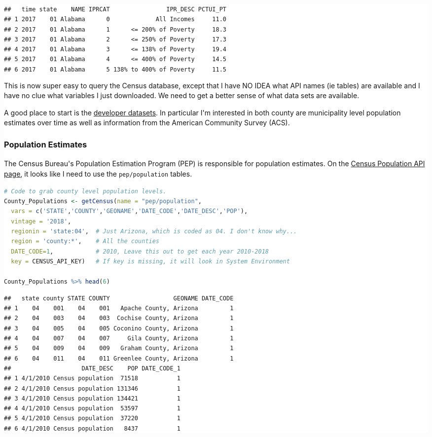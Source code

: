 ```
##   time state    NAME IPRCAT                IPR_DESC PCTUI_PT
## 1 2017    01 Alabama      0             All Incomes     11.0
## 2 2017    01 Alabama      1      <= 200% of Poverty     18.3
## 3 2017    01 Alabama      2      <= 250% of Poverty     17.3
## 4 2017    01 Alabama      3      <= 138% of Poverty     19.4
## 5 2017    01 Alabama      4      <= 400% of Poverty     14.5
## 6 2017    01 Alabama      5 138% to 400% of Poverty     11.5
```


This is now super easy to query the Census database, except that I have NO IDEA what API names (ie tables) are available and I have no clue what variables I just downloaded. We need to get a better sense of what data sets are available.

A good place to start is the [developer datasets](https://www.census.gov/data/developers/data-sets.html). In particular I'm interested in both county are municipality level population estimates over time as well as information from the American Community Survey (ACS).

### Population Estimates 
The Census Bureau's Population Estimation Program (PEP) is responsible for population estimates. On the [Census Population API page](https://www.census.gov/data/developers/data-sets/popest-popproj/popest.html), it looks like I need to use the `pep/population` tables. 


```r
# Code to grab county level population levels.
County_Populations <- getCensus(name = "pep/population",
  vars = c('STATE','COUNTY','GEONAME','DATE_CODE','DATE_DESC','POP'),
  vintage = '2018',
  regionin = 'state:04',  # Just Arizona, which is coded as 04. I don't know why...
  region = 'county:*',    # All the counties
  DATE_CODE=1,            # 2010, Leave this out to get each year 2010-2018
  key = CENSUS_API_KEY)   # If key is missing, it will look in System Environment 

County_Populations %>% head(6)  
```

```
##   state county STATE COUNTY                  GEONAME DATE_CODE
## 1    04    001    04    001   Apache County, Arizona         1
## 2    04    003    04    003  Cochise County, Arizona         1
## 3    04    005    04    005 Coconino County, Arizona         1
## 4    04    007    04    007     Gila County, Arizona         1
## 5    04    009    04    009   Graham County, Arizona         1
## 6    04    011    04    011 Greenlee County, Arizona         1
##                    DATE_DESC    POP DATE_CODE_1
## 1 4/1/2010 Census population  71518           1
## 2 4/1/2010 Census population 131346           1
## 3 4/1/2010 Census population 134421           1
## 4 4/1/2010 Census population  53597           1
## 5 4/1/2010 Census population  37220           1
## 6 4/1/2010 Census population   8437           1
```
